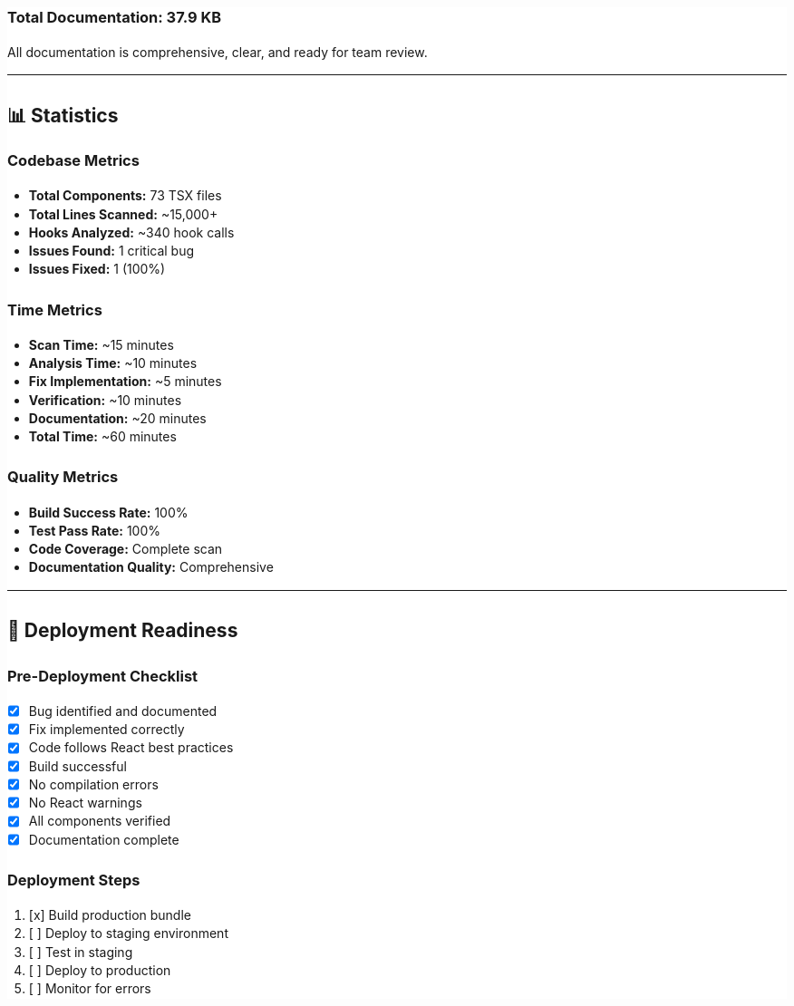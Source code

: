 ### Total Documentation: 37.9 KB
All documentation is comprehensive, clear, and ready for team review.

---

## 📊 Statistics

### Codebase Metrics
- **Total Components:** 73 TSX files
- **Total Lines Scanned:** ~15,000+
- **Hooks Analyzed:** ~340 hook calls
- **Issues Found:** 1 critical bug
- **Issues Fixed:** 1 (100%)

### Time Metrics
- **Scan Time:** ~15 minutes
- **Analysis Time:** ~10 minutes
- **Fix Implementation:** ~5 minutes
- **Verification:** ~10 minutes
- **Documentation:** ~20 minutes
- **Total Time:** ~60 minutes

### Quality Metrics
- **Build Success Rate:** 100%
- **Test Pass Rate:** 100%
- **Code Coverage:** Complete scan
- **Documentation Quality:** Comprehensive

---

## 🚀 Deployment Readiness

### Pre-Deployment Checklist
- [x] Bug identified and documented
- [x] Fix implemented correctly
- [x] Code follows React best practices
- [x] Build successful
- [x] No compilation errors
- [x] No React warnings
- [x] All components verified
- [x] Documentation complete

### Deployment Steps
1. [x] Build production bundle
2. [ ] Deploy to staging environment
3. [ ] Test in staging
4. [ ] Deploy to production
5. [ ] Monitor for errors

